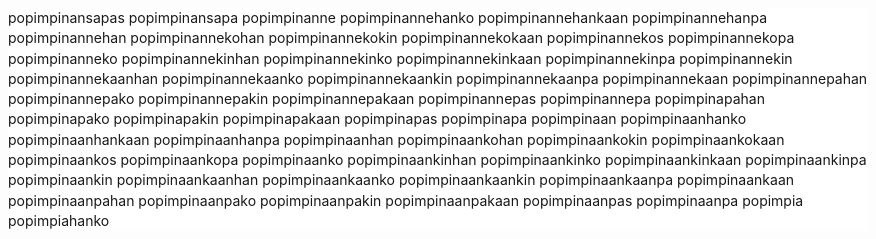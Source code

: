 popimpinansapas
popimpinansapa
popimpinanne
popimpinannehanko
popimpinannehankaan
popimpinannehanpa
popimpinannehan
popimpinannekohan
popimpinannekokin
popimpinannekokaan
popimpinannekos
popimpinannekopa
popimpinanneko
popimpinannekinhan
popimpinannekinko
popimpinannekinkaan
popimpinannekinpa
popimpinannekin
popimpinannekaanhan
popimpinannekaanko
popimpinannekaankin
popimpinannekaanpa
popimpinannekaan
popimpinannepahan
popimpinannepako
popimpinannepakin
popimpinannepakaan
popimpinannepas
popimpinannepa
popimpinapahan
popimpinapako
popimpinapakin
popimpinapakaan
popimpinapas
popimpinapa
popimpinaan
popimpinaanhanko
popimpinaanhankaan
popimpinaanhanpa
popimpinaanhan
popimpinaankohan
popimpinaankokin
popimpinaankokaan
popimpinaankos
popimpinaankopa
popimpinaanko
popimpinaankinhan
popimpinaankinko
popimpinaankinkaan
popimpinaankinpa
popimpinaankin
popimpinaankaanhan
popimpinaankaanko
popimpinaankaankin
popimpinaankaanpa
popimpinaankaan
popimpinaanpahan
popimpinaanpako
popimpinaanpakin
popimpinaanpakaan
popimpinaanpas
popimpinaanpa
popimpia
popimpiahanko